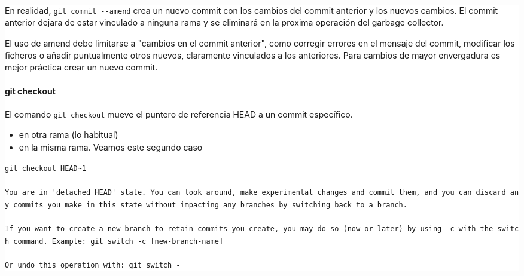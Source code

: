 En realidad, `git commit --amend` crea un nuevo commit con los cambios del commit anterior y los nuevos cambios. El commit anterior dejara de estar vinculado a ninguna rama y se eliminará en la proxima operación del garbage collector.

El uso de amend debe limitarse a "cambios en el commit anterior", como corregir errores en el mensaje del commit, modificar los ficheros o añadir puntualmente otros nuevos, claramente vinculados a los anteriores. Para cambios de mayor envergadura es mejor práctica crear un nuevo commit.

#### git checkout

El comando `git checkout` mueve el puntero de referencia HEAD a un commit específico.

- en otra rama (lo habitual)
- en la misma rama. Veamos este segundo caso

```shell
git checkout HEAD~1

You are in 'detached HEAD' state. You can look around, make experimental changes and commit them, and you can discard any commits you make in this state without impacting any branches by switching back to a branch.

If you want to create a new branch to retain commits you create, you may do so (now or later) by using -c with the switch command. Example: git switch -c [new-branch-name]

Or undo this operation with: git switch -
```
